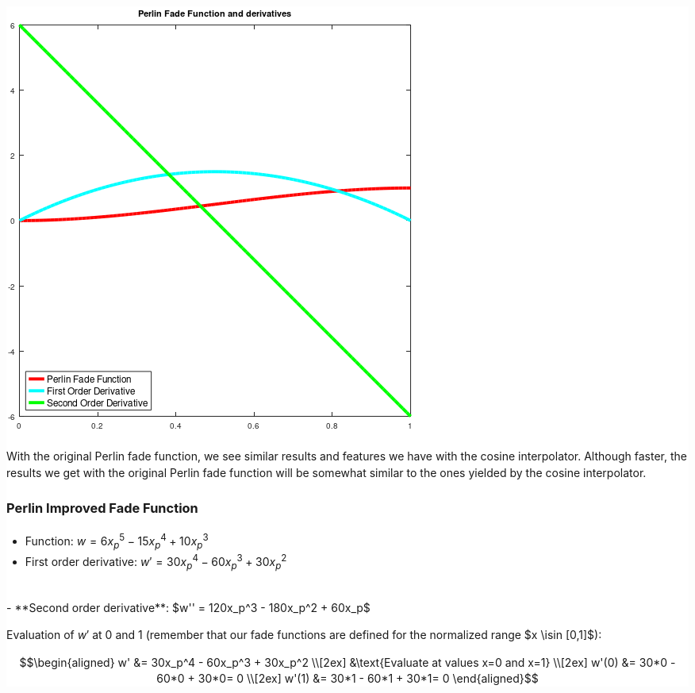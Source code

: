 <img src="images/perlinInterpDerivatives.png" alt="Perlin original fade function and its first and second order derivatives." />
</p>
</div>

With the original Perlin fade function, we see similar results and features we have with the cosine interpolator. Although faster, the results we get with the original Perlin fade function will be somewhat similar to the ones yielded by the cosine interpolator. 

### Perlin Improved Fade Function

- Function: $w = 6x_p^5 - 15x_p^4 + 10x_p^3$
- First order derivative: $w' = 30x_p^4 - 60x_p^3 + 30x_p^2$
<br/>
- **Second order derivative**: $w'' = 120x_p^3 - 180x_p^2 + 60x_p$

Evaluation of $w'$ at 0 and 1 (remember that our fade functions are defined for the normalized range $x \isin [0,1]$):
```math
\begin{aligned}
w' &= 30x_p^4 - 60x_p^3 + 30x_p^2
\\[2ex]
&\text{Evaluate at values x=0 and x=1}
\\[2ex]
w'(0) &= 30*0 - 60*0 + 30*0= 0
\\[2ex]
w'(1) &= 30*1 - 60*1 + 30*1= 0
\end{aligned}
```
<div style="width:50%; margin: auto;">
<p align="center" width='50%'>